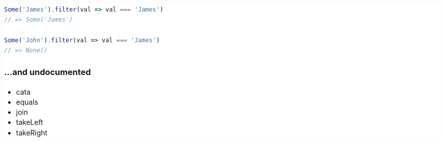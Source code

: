 ```javascript
Some('James').filter(val => val === 'James')
// => Some('James')

Some('John').filter(val => val === 'James')
// => None()
```

### ...and undocumented
- cata
- equals
- join
- takeLeft
- takeRight
